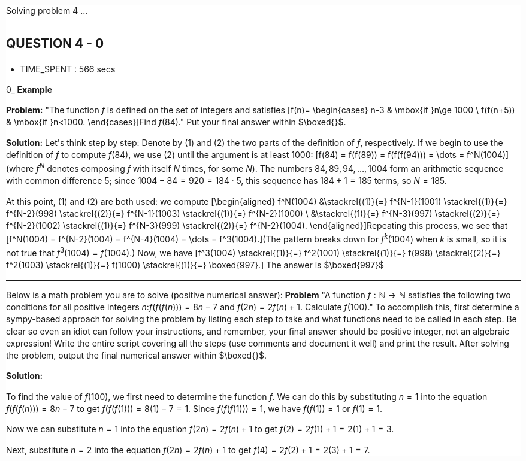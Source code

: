 Solving problem 4 ...



## QUESTION 4 - 0 
- TIME_SPENT : 566 secs

0_
**Example**

**Problem:** 
"The function $f$ is defined on the set of integers and satisfies \[f(n)= \begin{cases}  n-3 & \mbox{if }n\ge 1000 \\  f(f(n+5)) & \mbox{if }n<1000. \end{cases}\]Find $f(84)$."
Put your final answer within $\boxed{}$.

**Solution:** 
Let's think step by step:
Denote by (1) and (2) the two parts of the definition of $f$, respectively. If we begin to use the definition of $f$ to compute $f(84)$, we use (2) until the argument is at least $1000$: \[f(84) = f(f(89)) = f(f(f(94))) = \dots = f^N(1004)\](where $f^N$ denotes composing $f$ with itself $N$ times, for some $N$). The numbers $84, 89, 94, \dots, 1004$ form an arithmetic sequence with common difference $5$; since $1004 - 84 = 920 = 184 \cdot 5$, this sequence has $184 + 1 = 185$ terms, so $N = 185$.

At this point, (1) and (2) are both used: we compute \[\begin{aligned} f^N(1004) &\stackrel{(1)}{=} f^{N-1}(1001) \stackrel{(1)}{=} f^{N-2}(998) \stackrel{(2)}{=} f^{N-1}(1003) \stackrel{(1)}{=} f^{N-2}(1000) \\ &\stackrel{(1)}{=} f^{N-3}(997) \stackrel{(2)}{=} f^{N-2}(1002) \stackrel{(1)}{=} f^{N-3}(999) \stackrel{(2)}{=} f^{N-2}(1004). \end{aligned}\]Repeating this process, we see that \[f^N(1004) = f^{N-2}(1004) = f^{N-4}(1004) = \dots = f^3(1004).\](The pattern breaks down for $f^k(1004)$ when $k$ is small, so it is not true that $f^3(1004) = f(1004)$.) Now, we have \[f^3(1004) \stackrel{(1)}{=} f^2(1001) \stackrel{(1)}{=} f(998) \stackrel{(2)}{=} f^2(1003) \stackrel{(1)}{=} f(1000) \stackrel{(1)}{=} \boxed{997}.\] The answer is $\boxed{997}$


---

Below is a math problem you are to solve (positive numerical answer):
**Problem**
"A function $f: \mathbb N \to \mathbb N$ satisfies the following two conditions for all positive integers $n$:$f(f(f(n)))=8n-7$ and $f(2n)=2f(n)+1$. Calculate $f(100)$."
To accomplish this, first determine a sympy-based approach for solving the problem by listing each step to take and what functions need to be called in each step. Be clear so even an idiot can follow your instructions, and remember, your final answer should be positive integer, not an algebraic expression!
Write the entire script covering all the steps (use comments and document it well) and print the result. After solving the problem, output the final numerical answer within $\boxed{}$.

**Solution:** 


To find the value of $f(100)$, we first need to determine the function $f$. We can do this by substituting $n=1$ into the equation $f(f(f(n)))=8n-7$ to get $f(f(f(1)))=8(1)-7=1$. Since $f(f(f(1)))=1$, we have $f(f(1))=1$ or $f(1)=1$. 

Now we can substitute $n=1$ into the equation $f(2n)=2f(n)+1$ to get $f(2)=2f(1)+1=2(1)+1=3$. 

Next, substitute $n=2$ into the equation $f(2n)=2f(n)+1$ to get $f(4)=2f(2)+1=2(3)+1=7$.
